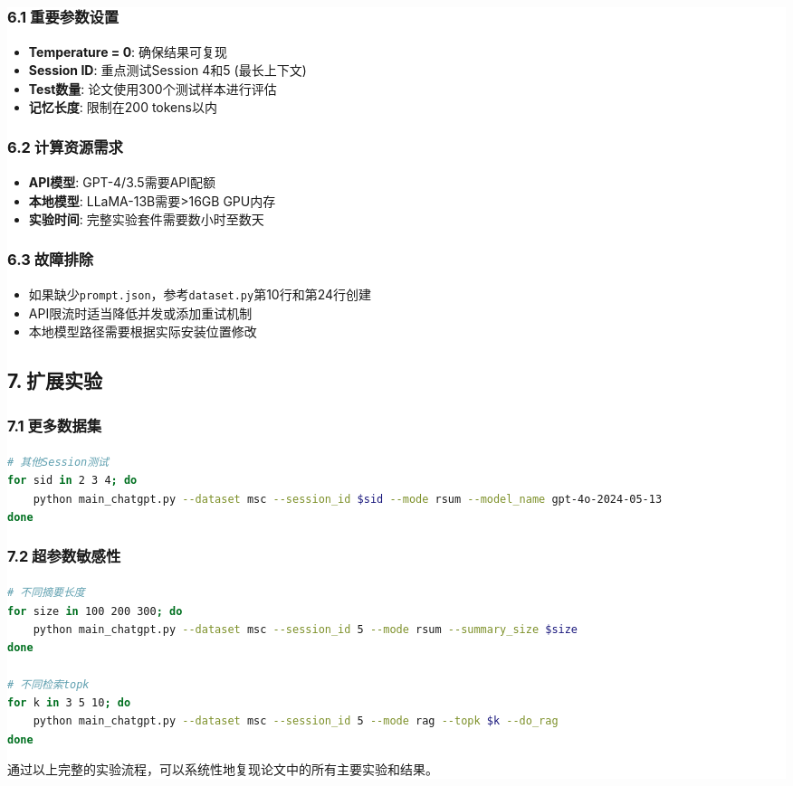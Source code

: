 ### 6.1 重要参数设置
- **Temperature = 0**: 确保结果可复现
- **Session ID**: 重点测试Session 4和5 (最长上下文)
- **Test数量**: 论文使用300个测试样本进行评估
- **记忆长度**: 限制在200 tokens以内

### 6.2 计算资源需求
- **API模型**: GPT-4/3.5需要API配额
- **本地模型**: LLaMA-13B需要>16GB GPU内存
- **实验时间**: 完整实验套件需要数小时至数天

### 6.3 故障排除
- 如果缺少`prompt.json`，参考`dataset.py`第10行和第24行创建
- API限流时适当降低并发或添加重试机制
- 本地模型路径需要根据实际安装位置修改

## 7. 扩展实验

### 7.1 更多数据集
```bash
# 其他Session测试
for sid in 2 3 4; do
    python main_chatgpt.py --dataset msc --session_id $sid --mode rsum --model_name gpt-4o-2024-05-13
done
```

### 7.2 超参数敏感性
```bash
# 不同摘要长度
for size in 100 200 300; do
    python main_chatgpt.py --dataset msc --session_id 5 --mode rsum --summary_size $size
done

# 不同检索topk
for k in 3 5 10; do  
    python main_chatgpt.py --dataset msc --session_id 5 --mode rag --topk $k --do_rag
done
```

通过以上完整的实验流程，可以系统性地复现论文中的所有主要实验和结果。
